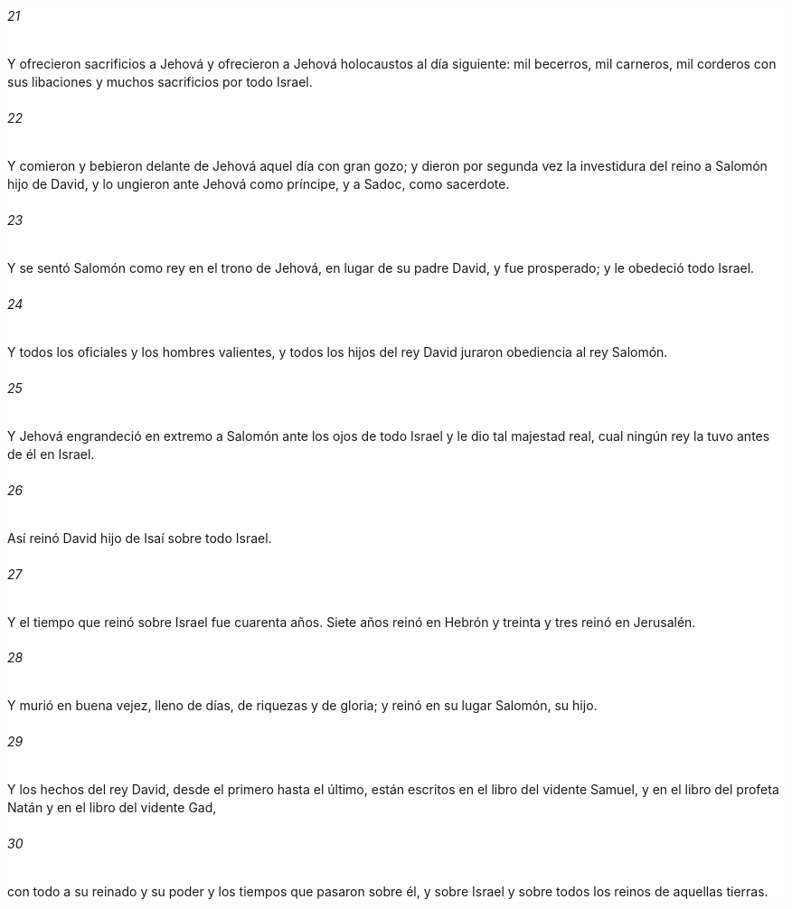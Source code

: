 ###### 21 
Y ofrecieron sacrificios a Jehová y ofrecieron a Jehová holocaustos al día siguiente: mil becerros, mil carneros, mil corderos con sus libaciones y muchos sacrificios por todo Israel.

###### 22 
Y comieron y bebieron delante de Jehová aquel día con gran gozo; y dieron por segunda vez la investidura del reino a Salomón hijo de David, y lo ungieron ante Jehová como príncipe, y a Sadoc, como sacerdote.

###### 23 
Y se sentó Salomón como rey en el trono de Jehová, en lugar de su padre David, y fue prosperado; y le obedeció todo Israel.

###### 24 
Y todos los oficiales y los hombres valientes, y todos los hijos del rey David juraron obediencia al rey Salomón.

###### 25 
Y Jehová engrandeció en extremo a Salomón ante los ojos de todo Israel y le dio tal majestad real, cual ningún rey la tuvo antes de él en Israel.

###### 26 
Así reinó David hijo de Isaí sobre todo Israel.

###### 27 
Y el tiempo que reinó sobre Israel fue cuarenta años. Siete años reinó en Hebrón y treinta y tres reinó en Jerusalén.

###### 28 
Y murió en buena vejez, lleno de días, de riquezas y de gloria; y reinó en su lugar Salomón, su hijo.

###### 29 
Y los hechos del rey David, desde el primero hasta el último, están escritos en el libro del vidente Samuel, y en el libro del profeta Natán y en el libro del vidente Gad,

###### 30 
con todo  a su reinado y su poder y los tiempos que pasaron sobre él, y sobre Israel y sobre todos los reinos de aquellas tierras.

